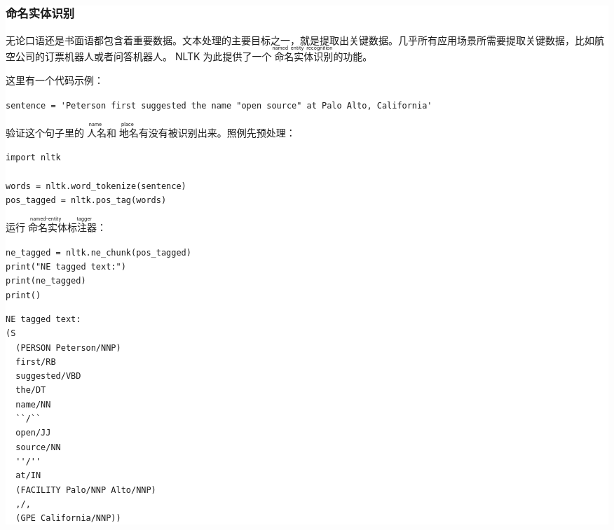 
### 命名实体识别


无论口语还是书面语都包含着重要数据。文本处理的主要目标之一，就是提取出关键数据。几乎所有应用场景所需要提取关键数据，比如航空公司的订票机器人或者问答机器人。 NLTK 为此提供了一个<ruby> 命名实体识别 <rt>  named entity recognition </rt></ruby>的功能。


这里有一个代码示例：



```
sentence = 'Peterson first suggested the name "open source" at Palo Alto, California'

```

验证这个句子里的<ruby> 人名 <rt>  name </rt></ruby>和<ruby> 地名 <rt>  place </rt></ruby>有没有被识别出来。照例先预处理：



```
import nltk

words = nltk.word_tokenize(sentence)
pos_tagged = nltk.pos_tag(words)

```

运行<ruby> 命名实体标注器 <rt>  named-entity tagger </rt></ruby>：



```
ne_tagged = nltk.ne_chunk(pos_tagged)
print("NE tagged text:")
print(ne_tagged)
print()

```


```
NE tagged text:
(S
  (PERSON Peterson/NNP)
  first/RB
  suggested/VBD
  the/DT
  name/NN
  ``/``
  open/JJ
  source/NN
  ''/''
  at/IN
  (FACILITY Palo/NNP Alto/NNP)
  ,/,
  (GPE California/NNP))

```
